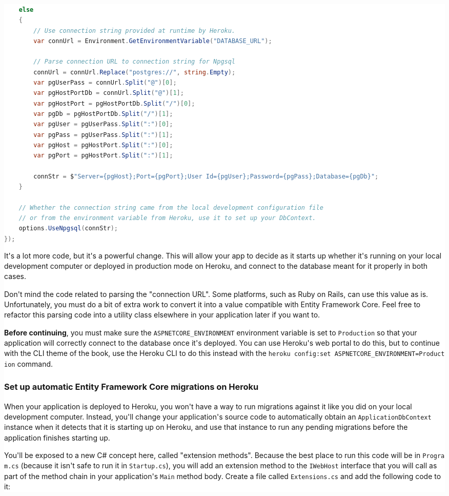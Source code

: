 ```csharp
    else
    {
        // Use connection string provided at runtime by Heroku.
        var connUrl = Environment.GetEnvironmentVariable("DATABASE_URL");

        // Parse connection URL to connection string for Npgsql
        connUrl = connUrl.Replace("postgres://", string.Empty);
        var pgUserPass = connUrl.Split("@")[0];
        var pgHostPortDb = connUrl.Split("@")[1];
        var pgHostPort = pgHostPortDb.Split("/")[0];
        var pgDb = pgHostPortDb.Split("/")[1];
        var pgUser = pgUserPass.Split(":")[0];
        var pgPass = pgUserPass.Split(":")[1];
        var pgHost = pgHostPort.Split(":")[0];
        var pgPort = pgHostPort.Split(":")[1];

        connStr = $"Server={pgHost};Port={pgPort};User Id={pgUser};Password={pgPass};Database={pgDb}";
    }

    // Whether the connection string came from the local development configuration file
    // or from the environment variable from Heroku, use it to set up your DbContext.
    options.UseNpgsql(connStr);
});
```

It's a lot more code, but it's a powerful change. This will allow your app to decide as it starts up whether it's running on your local development computer or deployed in production mode on Heroku, and connect to the database meant for it properly in both cases.

Don't mind the code related to parsing the "connection URL". Some platforms, such as Ruby on Rails, can use this value as is. Unfortunately, you must do a bit of extra work to convert it into a value compatible with Entity Framework Core. Feel free to refactor this parsing code into a utility class elsewhere in your application later if you want to.

**Before continuing**, you must make sure the `ASPNETCORE_ENVIRONMENT` environment variable is set to `Production` so that your application will correctly connect to the database once it's deployed. You can use Heroku's web portal to do this, but to continue with the CLI theme of the book, use the Heroku CLI to do this instead with the `heroku config:set ASPNETCORE_ENVIRONMENT=Production` command.

### Set up automatic Entity Framework Core migrations on Heroku

When your application is deployed to Heroku, you won't have a way to run migrations against it like you did on your local development computer. Instead, you'll change your application's source code to automatically obtain an `ApplicationDbContext` instance when it detects that it is starting up on Heroku, and use that instance to run any pending migrations before the application finishes starting up.

You'll be exposed to a new C# concept here, called "extension methods". Because the best place to run this code will be in `Program.cs` (because it isn't safe to run it in `Startup.cs`), you will add an extension method to the `IWebHost` interface that you will call as part of the method chain in your application's `Main` method body. Create a file called `Extensions.cs` and add the following code to it:
